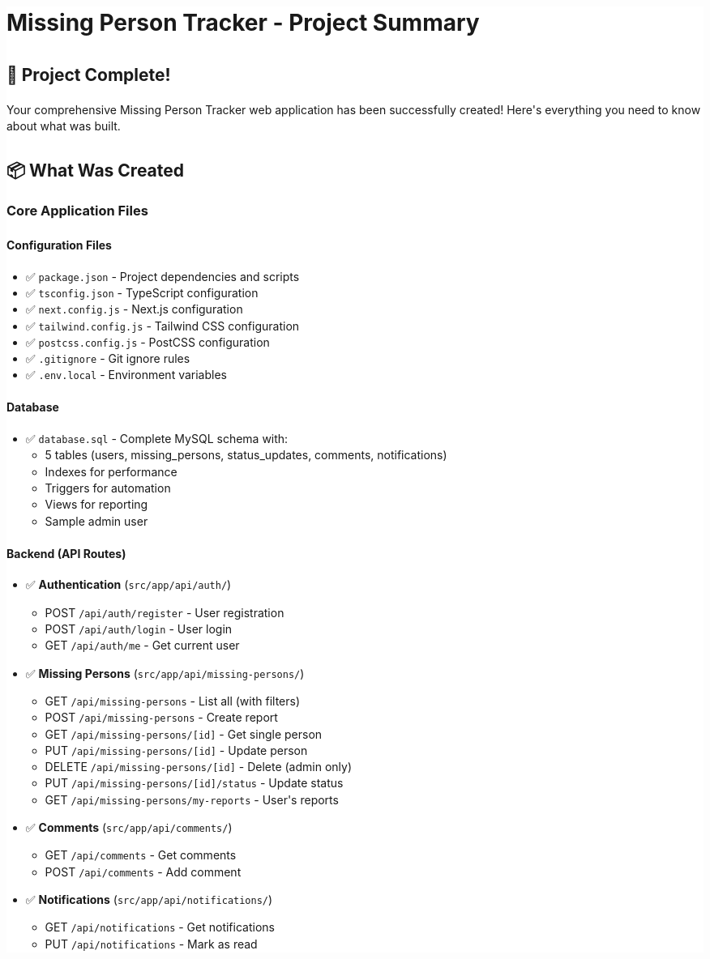 # Missing Person Tracker - Project Summary

## 🎉 Project Complete!

Your comprehensive Missing Person Tracker web application has been successfully created! Here's everything you need to know about what was built.

## 📦 What Was Created

### Core Application Files

#### Configuration Files
- ✅ `package.json` - Project dependencies and scripts
- ✅ `tsconfig.json` - TypeScript configuration
- ✅ `next.config.js` - Next.js configuration
- ✅ `tailwind.config.js` - Tailwind CSS configuration
- ✅ `postcss.config.js` - PostCSS configuration
- ✅ `.gitignore` - Git ignore rules
- ✅ `.env.local` - Environment variables

#### Database
- ✅ `database.sql` - Complete MySQL schema with:
  - 5 tables (users, missing_persons, status_updates, comments, notifications)
  - Indexes for performance
  - Triggers for automation
  - Views for reporting
  - Sample admin user

#### Backend (API Routes)
- ✅ **Authentication** (`src/app/api/auth/`)
  - POST `/api/auth/register` - User registration
  - POST `/api/auth/login` - User login
  - GET `/api/auth/me` - Get current user

- ✅ **Missing Persons** (`src/app/api/missing-persons/`)
  - GET `/api/missing-persons` - List all (with filters)
  - POST `/api/missing-persons` - Create report
  - GET `/api/missing-persons/[id]` - Get single person
  - PUT `/api/missing-persons/[id]` - Update person
  - DELETE `/api/missing-persons/[id]` - Delete (admin only)
  - PUT `/api/missing-persons/[id]/status` - Update status
  - GET `/api/missing-persons/my-reports` - User's reports

- ✅ **Comments** (`src/app/api/comments/`)
  - GET `/api/comments` - Get comments
  - POST `/api/comments` - Add comment

- ✅ **Notifications** (`src/app/api/notifications/`)
  - GET `/api/notifications` - Get notifications
  - PUT `/api/notifications` - Mark as read
